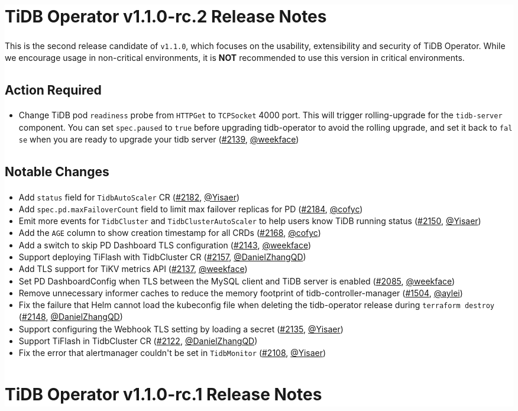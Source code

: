 

# TiDB Operator v1.1.0-rc.2 Release Notes

This is the second release candidate of `v1.1.0`, which focuses on the usability, extensibility and security of TiDB Operator. While we encourage usage in non-critical environments, it is **NOT** recommended to use this version in critical environments.

## Action Required

- Change TiDB pod `readiness` probe from `HTTPGet` to `TCPSocket` 4000 port. This will trigger rolling-upgrade for the `tidb-server` component. You can set `spec.paused` to `true` before upgrading tidb-operator to avoid the rolling upgrade, and set it back to `false` when you are ready to upgrade your tidb server ([#2139](https://github.com/pingcap/tidb-operator/pull/2139), [@weekface](https://github.com/weekface))

## Notable Changes

- Add `status` field for `TidbAutoScaler` CR ([#2182](https://github.com/pingcap/tidb-operator/pull/2182), [@Yisaer](https://github.com/Yisaer))
- Add `spec.pd.maxFailoverCount` field to limit max failover replicas for PD ([#2184](https://github.com/pingcap/tidb-operator/pull/2184), [@cofyc](https://github.com/cofyc))
- Emit more events for `TidbCluster` and `TidbClusterAutoScaler` to help users know TiDB running status ([#2150](https://github.com/pingcap/tidb-operator/pull/2150), [@Yisaer](https://github.com/Yisaer))
- Add the `AGE` column to show creation timestamp for all CRDs ([#2168](https://github.com/pingcap/tidb-operator/pull/2168), [@cofyc](https://github.com/cofyc))
- Add a switch to skip PD Dashboard TLS configuration ([#2143](https://github.com/pingcap/tidb-operator/pull/2143), [@weekface](https://github.com/weekface))
- Support deploying TiFlash with TidbCluster CR ([#2157](https://github.com/pingcap/tidb-operator/pull/2157), [@DanielZhangQD](https://github.com/DanielZhangQD))
- Add TLS support for TiKV metrics API ([#2137](https://github.com/pingcap/tidb-operator/pull/2137), [@weekface](https://github.com/weekface))
- Set PD DashboardConfig when TLS between the MySQL client and TiDB server is enabled ([#2085](https://github.com/pingcap/tidb-operator/pull/2085), [@weekface](https://github.com/weekface))
- Remove unnecessary informer caches to reduce the memory footprint of tidb-controller-manager ([#1504](https://github.com/pingcap/tidb-operator/pull/1504), [@aylei](https://github.com/aylei))
- Fix the failure that Helm cannot load the kubeconfig file when deleting the tidb-operator release during `terraform destroy` ([#2148](https://github.com/pingcap/tidb-operator/pull/2148), [@DanielZhangQD](https://github.com/DanielZhangQD))
- Support configuring the Webhook TLS setting by loading a secret ([#2135](https://github.com/pingcap/tidb-operator/pull/2135), [@Yisaer](https://github.com/Yisaer))
- Support TiFlash in TidbCluster CR ([#2122](https://github.com/pingcap/tidb-operator/pull/2122), [@DanielZhangQD](https://github.com/DanielZhangQD))
- Fix the error that alertmanager couldn't be set in `TidbMonitor` ([#2108](https://github.com/pingcap/tidb-operator/pull/2108), [@Yisaer](https://github.com/Yisaer))


# TiDB Operator v1.1.0-rc.1 Release Notes
